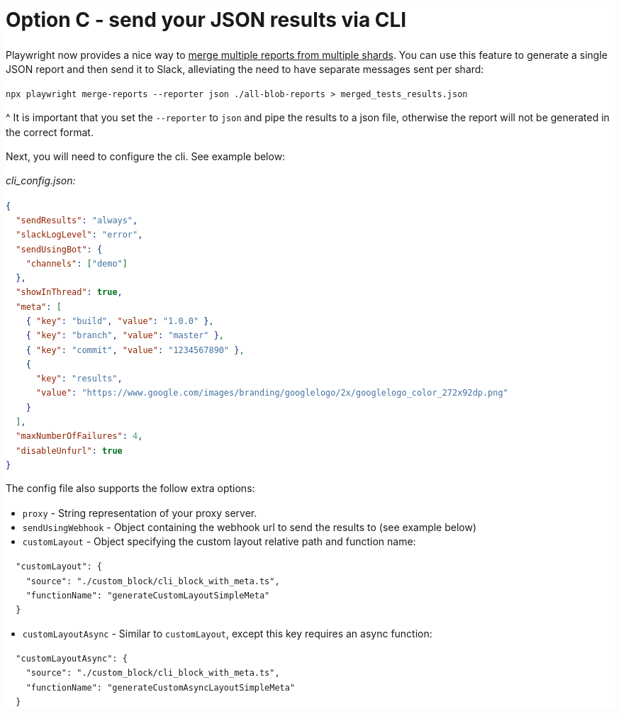 # Option C - send your JSON results via CLI

Playwright now provides a nice way to [merge multiple reports from multiple shards](https://playwright.dev/docs/test-sharding#merging-reports-from-multiple-shards). You can use this feature to generate a single JSON report and then send it to Slack, alleviating the need to have separate messages sent per shard:

`npx playwright merge-reports --reporter json ./all-blob-reports > merged_tests_results.json`

^ It is important that you set the `--reporter` to `json` and pipe the results to a json file, otherwise the report will not be generated in the correct format.

Next, you will need to configure the cli. See example below:

_cli_config.json:_

```json
{
  "sendResults": "always",
  "slackLogLevel": "error",
  "sendUsingBot": {
    "channels": ["demo"]
  },
  "showInThread": true,
  "meta": [
    { "key": "build", "value": "1.0.0" },
    { "key": "branch", "value": "master" },
    { "key": "commit", "value": "1234567890" },
    {
      "key": "results",
      "value": "https://www.google.com/images/branding/googlelogo/2x/googlelogo_color_272x92dp.png"
    }
  ],
  "maxNumberOfFailures": 4,
  "disableUnfurl": true
}
```

The config file also supports the follow extra options:

- `proxy` - String representation of your proxy server.
- `sendUsingWebhook` - Object containing the webhook url to send the results to (see example below)
- `customLayout` - Object specifying the custom layout relative path and function name:

```
  "customLayout": {
    "source": "./custom_block/cli_block_with_meta.ts",
    "functionName": "generateCustomLayoutSimpleMeta"
  }
```

- `customLayoutAsync` - Similar to `customLayout`, except this key requires an async function:

```
  "customLayoutAsync": {
    "source": "./custom_block/cli_block_with_meta.ts",
    "functionName": "generateCustomAsyncLayoutSimpleMeta"
  }
```
